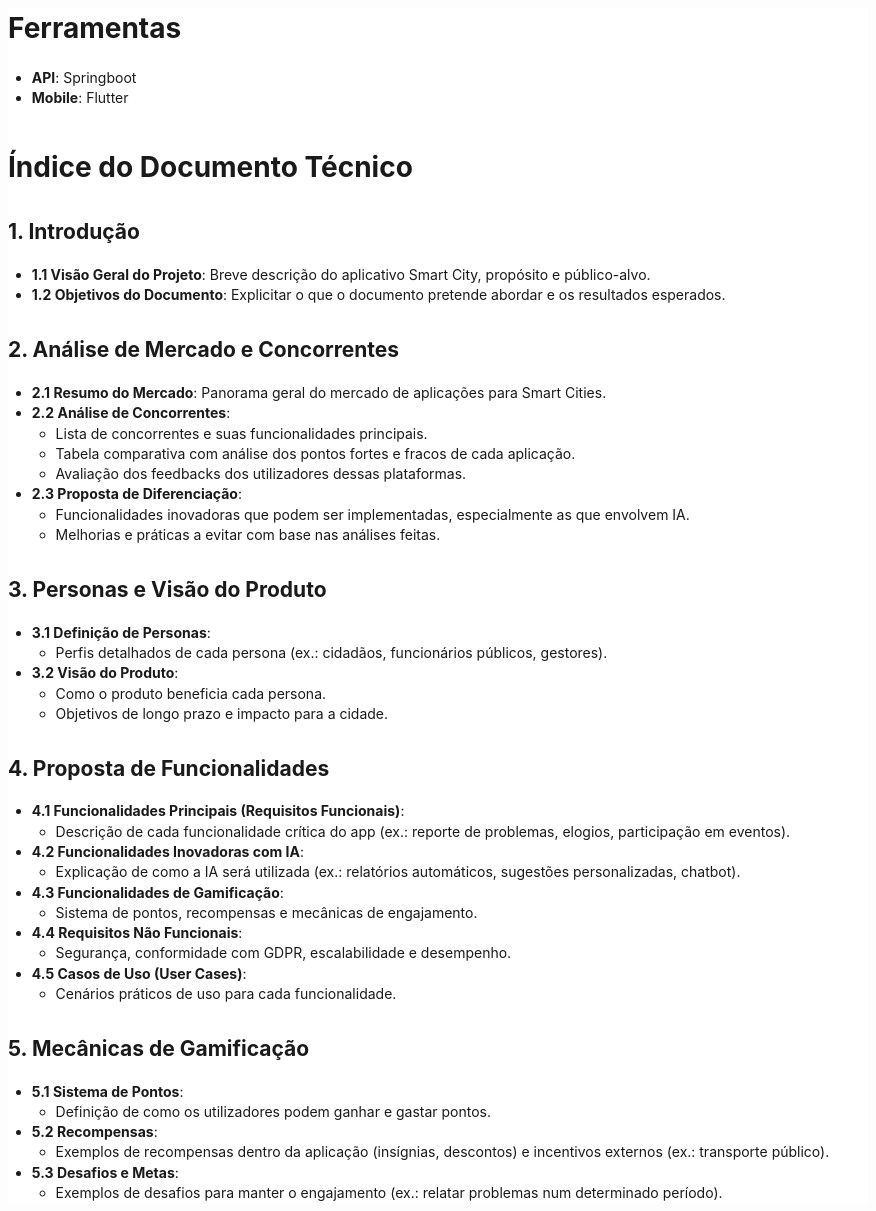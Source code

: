 # Ferramentas
 - **API**: Springboot
 - **Mobile**: Flutter 


# Índice do Documento Técnico

## 1. Introdução
   - **1.1 Visão Geral do Projeto**: Breve descrição do aplicativo Smart City, propósito e público-alvo.
   - **1.2 Objetivos do Documento**: Explicitar o que o documento pretende abordar e os resultados esperados.

## 2. Análise de Mercado e Concorrentes
   - **2.1 Resumo do Mercado**: Panorama geral do mercado de aplicações para Smart Cities.
   - **2.2 Análise de Concorrentes**: 
      - Lista de concorrentes e suas funcionalidades principais.
      - Tabela comparativa com análise dos pontos fortes e fracos de cada aplicação.
      - Avaliação dos feedbacks dos utilizadores dessas plataformas.
   - **2.3 Proposta de Diferenciação**:
      - Funcionalidades inovadoras que podem ser implementadas, especialmente as que envolvem IA.
      - Melhorias e práticas a evitar com base nas análises feitas.

## 3. Personas e Visão do Produto
   - **3.1 Definição de Personas**:
      - Perfis detalhados de cada persona (ex.: cidadãos, funcionários públicos, gestores).
   - **3.2 Visão do Produto**:
      - Como o produto beneficia cada persona.
      - Objetivos de longo prazo e impacto para a cidade.

## 4. Proposta de Funcionalidades
   - **4.1 Funcionalidades Principais (Requisitos Funcionais)**:
      - Descrição de cada funcionalidade crítica do app (ex.: reporte de problemas, elogios, participação em eventos).
   - **4.2 Funcionalidades Inovadoras com IA**:
      - Explicação de como a IA será utilizada (ex.: relatórios automáticos, sugestões personalizadas, chatbot).
   - **4.3 Funcionalidades de Gamificação**:
      - Sistema de pontos, recompensas e mecânicas de engajamento.
   - **4.4 Requisitos Não Funcionais**:
      - Segurança, conformidade com GDPR, escalabilidade e desempenho.
   - **4.5 Casos de Uso (User Cases)**:
      - Cenários práticos de uso para cada funcionalidade.

## 5. Mecânicas de Gamificação
   - **5.1 Sistema de Pontos**:
      - Definição de como os utilizadores podem ganhar e gastar pontos.
   - **5.2 Recompensas**:
      - Exemplos de recompensas dentro da aplicação (insígnias, descontos) e incentivos externos (ex.: transporte público).
   - **5.3 Desafios e Metas**:
      - Exemplos de desafios para manter o engajamento (ex.: relatar problemas num determinado período).
